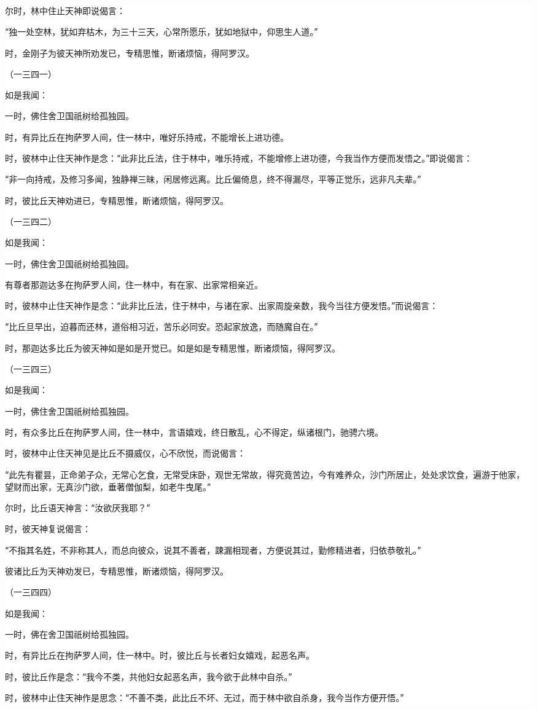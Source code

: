 尔时，林中住止天神即说偈言：

“独一处空林，犹如弃枯木，为三十三天，心常所愿乐，犹如地狱中，仰思生人道。”

时，金刚子为彼天神所劝发已，专精思惟，断诸烦恼，得阿罗汉。

（一三四一）

如是我闻：

一时，佛住舍卫国祇树给孤独园。

时，有异比丘在拘萨罗人间，住一林中，唯好乐持戒，不能增长上进功德。

时，彼林中止住天神作是念：“此非比丘法，住于林中，唯乐持戒，不能增修上进功德，今我当作方便而发悟之。”即说偈言：

“非一向持戒，及修习多闻，独静禅三昧，闲居修远离。比丘偏倚息，终不得漏尽，平等正觉乐，远非凡夫辈。”

时，彼比丘天神劝进已，专精思惟，断诸烦恼，得阿罗汉。

（一三四二）

如是我闻：

一时，佛住舍卫国祇树给孤独园。

有尊者那迦达多在拘萨罗人间，住一林中，有在家、出家常相亲近。

时，彼林中止住天神作是念：“此非比丘法，住于林中，与诸在家、出家周旋亲数，我今当往方便发悟。”而说偈言：

“比丘旦早出，迫暮而还林，道俗相习近，苦乐必同安。恐起家放逸，而随魔自在。”

时，那迦达多比丘为彼天神如是如是开觉已。如是如是专精思惟，断诸烦恼，得阿罗汉。

（一三四三）

如是我闻：

一时，佛住舍卫国祇树给孤独园。

时，有众多比丘在拘萨罗人间，住一林中，言语嬉戏，终日散乱，心不得定，纵诸根门，驰骋六境。

时，彼林中止住天神见是比丘不摄威仪，心不欣悦，而说偈言：

“此先有瞿昙，正命弟子众，无常心乞食，无常受床卧，观世无常故，得究竟苦边，今有难养众，沙门所居止，处处求饮食，遍游于他家，望财而出家，无真沙门欲，垂著僧伽梨，如老牛曳尾。”

尔时，比丘语天神言：“汝欲厌我耶？”

时，彼天神复说偈言：

“不指其名姓，不非称其人，而总向彼众，说其不善者，踈漏相现者，方便说其过，勤修精进者，归依恭敬礼。”

彼诸比丘为天神劝发已，专精思惟，断诸烦恼，得阿罗汉。

（一三四四）

如是我闻：

一时，佛在舍卫国祇树给孤独园。

时，有异比丘在拘萨罗人间，住一林中。时，彼比丘与长者妇女嬉戏，起恶名声。

时，彼比丘作是念：“我今不类，共他妇女起恶名声，我今欲于此林中自杀。”

时，彼林中止住天神作是思念：“不善不类，此比丘不坏、无过，而于林中欲自杀身，我今当作方便开悟。”
